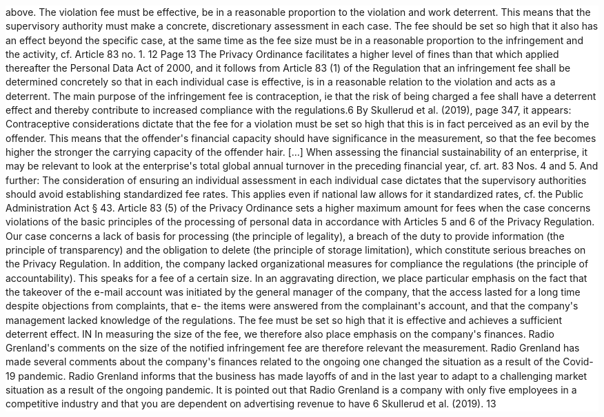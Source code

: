 above. The violation fee must be effective, be in a reasonable proportion to the violation and work
deterrent. This means that the supervisory authority must make a concrete, discretionary assessment in
each case.
The fee should be set so high that it also has an effect beyond the specific case, at the same time as the fee
size must be in a reasonable proportion to the infringement and the activity, cf. Article 83 no. 1.
12
Page 13
The Privacy Ordinance facilitates a higher level of fines than that which applied thereafter
the Personal Data Act of 2000, and it follows from Article 83 (1) of the Regulation that an infringement fee
shall be determined concretely so that in each individual case is effective, is in a reasonable relation to
the violation and acts as a deterrent. The main purpose of the infringement fee is contraception, ie that
the risk of being charged a fee shall have a deterrent effect and thereby contribute to increased compliance with
the regulations.6
By Skullerud et al. (2019), page 347, it appears:
Contraceptive considerations dictate that the fee for a violation must be set so high that this is in fact
perceived as an evil by the offender. This means that the offender's financial capacity should
have significance in the measurement, so that the fee becomes higher the stronger the carrying capacity of the offender
hair. \[…\] When assessing the financial sustainability of an enterprise, it may be relevant to look at
the enterprise's total global annual turnover in the preceding financial year, cf. art. 83 Nos. 4 and 5.
And further:
The consideration of ensuring an individual assessment in each individual case dictates that the supervisory authorities
should avoid establishing standardized fee rates. This applies even if national law allows for it
standardized rates, cf. the Public Administration Act § 43.
Article 83 (5) of the Privacy Ordinance sets a higher maximum amount for fees when the case concerns
violations of the basic principles of the processing of personal data in accordance with
Articles 5 and 6 of the Privacy Regulation.
Our case concerns a lack of basis for processing (the principle of legality), a breach of the duty to provide information
(the principle of transparency) and the obligation to delete (the principle of storage limitation), which constitute serious breaches
on the Privacy Regulation. In addition, the company lacked organizational measures for compliance
the regulations (the principle of accountability). This speaks for a fee of a certain size.
In an aggravating direction, we place particular emphasis on the fact that the takeover of the e-mail account was initiated by
the general manager of the company, that the access lasted for a long time despite objections from complaints, that e-
the items were answered from the complainant's account, and that the company's management lacked knowledge of the regulations.
The fee must be set so high that it is effective and achieves a sufficient deterrent effect. IN
In measuring the size of the fee, we therefore also place emphasis on the company's finances. Radio
Grenland's comments on the size of the notified infringement fee are therefore relevant
the measurement.
Radio Grenland has made several comments about the company's finances related to the ongoing one
changed the situation as a result of the Covid-19 pandemic. Radio Grenland informs that the business
has made layoffs of and in the last year to adapt to a challenging
market situation as a result of the ongoing pandemic. It is pointed out that Radio Grenland is a company
with only five employees in a competitive industry and that you are dependent on advertising revenue to have
6 Skullerud et al. (2019).
13